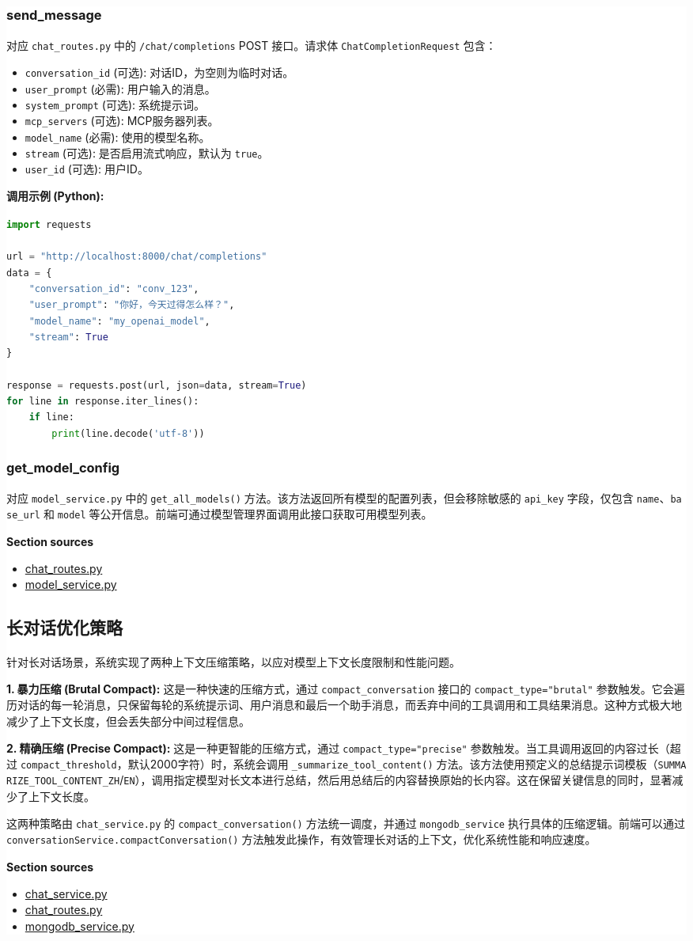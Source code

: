 ### send_message
对应 `chat_routes.py` 中的 `/chat/completions` POST 接口。请求体 `ChatCompletionRequest` 包含：
- `conversation_id` (可选): 对话ID，为空则为临时对话。
- `user_prompt` (必需): 用户输入的消息。
- `system_prompt` (可选): 系统提示词。
- `mcp_servers` (可选): MCP服务器列表。
- `model_name` (必需): 使用的模型名称。
- `stream` (可选): 是否启用流式响应，默认为 `true`。
- `user_id` (可选): 用户ID。

**调用示例 (Python):**
```python
import requests

url = "http://localhost:8000/chat/completions"
data = {
    "conversation_id": "conv_123",
    "user_prompt": "你好，今天过得怎么样？",
    "model_name": "my_openai_model",
    "stream": True
}

response = requests.post(url, json=data, stream=True)
for line in response.iter_lines():
    if line:
        print(line.decode('utf-8'))
```

### get_model_config
对应 `model_service.py` 中的 `get_all_models()` 方法。该方法返回所有模型的配置列表，但会移除敏感的 `api_key` 字段，仅包含 `name`、`base_url` 和 `model` 等公开信息。前端可通过模型管理界面调用此接口获取可用模型列表。

**Section sources**
- [chat_routes.py](file://mag/app/api/chat_routes.py#L1-L450)
- [model_service.py](file://mag/app/services/model_service.py#L1-L401)

## 长对话优化策略

针对长对话场景，系统实现了两种上下文压缩策略，以应对模型上下文长度限制和性能问题。

**1. 暴力压缩 (Brutal Compact):**
这是一种快速的压缩方式，通过 `compact_conversation` 接口的 `compact_type="brutal"` 参数触发。它会遍历对话的每一轮消息，只保留每轮的系统提示词、用户消息和最后一个助手消息，而丢弃中间的工具调用和工具结果消息。这种方式极大地减少了上下文长度，但会丢失部分中间过程信息。

**2. 精确压缩 (Precise Compact):**
这是一种更智能的压缩方式，通过 `compact_type="precise"` 参数触发。当工具调用返回的内容过长（超过 `compact_threshold`，默认2000字符）时，系统会调用 `_summarize_tool_content()` 方法。该方法使用预定义的总结提示词模板（`SUMMARIZE_TOOL_CONTENT_ZH`/`EN`），调用指定模型对长文本进行总结，然后用总结后的内容替换原始的长内容。这在保留关键信息的同时，显著减少了上下文长度。

这两种策略由 `chat_service.py` 的 `compact_conversation()` 方法统一调度，并通过 `mongodb_service` 执行具体的压缩逻辑。前端可以通过 `conversationService.compactConversation()` 方法触发此操作，有效管理长对话的上下文，优化系统性能和响应速度。

**Section sources**
- [chat_service.py](file://mag/app/services/chat_service.py#L300-L390)
- [chat_routes.py](file://mag/app/api/chat_routes.py#L400-L450)
- [mongodb_service.py](file://mag/app/services/mongodb_service.py)